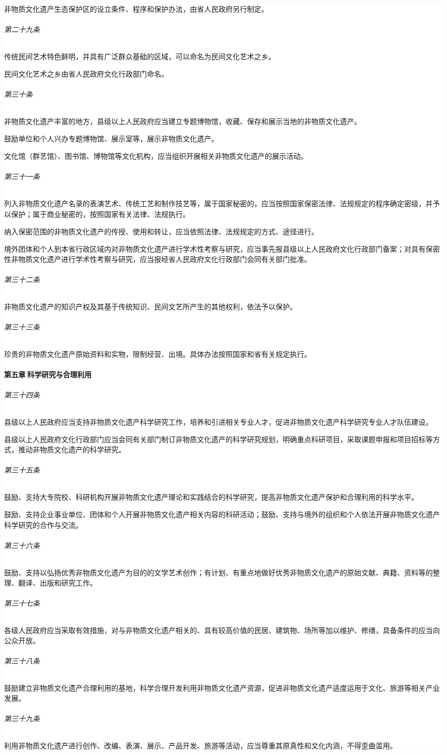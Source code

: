 非物质文化遗产生态保护区的设立条件、程序和保护办法，由省人民政府另行制定。

###### 第二十九条

传统民间艺术特色鲜明，并具有广泛群众基础的区域，可以命名为民间文化艺术之乡。

民间文化艺术之乡由省人民政府文化行政部门命名。

###### 第三十条

非物质文化遗产丰富的地方，县级以上人民政府应当建立专题博物馆，收藏、保存和展示当地的非物质文化遗产。

鼓励单位和个人兴办专题博物馆、展示室等，展示非物质文化遗产。

文化馆（群艺馆）、图书馆、博物馆等文化机构，应当组织开展相关非物质文化遗产的展示活动。

###### 第三十一条

列入非物质文化遗产名录的表演艺术、传统工艺和制作技艺等，属于国家秘密的，应当按照国家保密法律、法规规定的程序确定密级，并予以保护；属于商业秘密的，按照国家有关法律、法规执行。

纳入保密范围的非物质文化遗产的传授、使用和转让，应当依照法律、法规规定的方式、途径进行。

境外团体和个人到本省行政区域内对非物质文化遗产进行学术性考察与研究，应当事先报县级以上人民政府文化行政部门备案；对具有保密性非物质文化遗产进行学术性考察与研究，应当报经省人民政府文化行政部门会同有关部门批准。

###### 第三十二条

非物质文化遗产的知识产权及其基于传统知识、民间文艺所产生的其他权利，依法予以保护。

###### 第三十三条

珍贵的非物质文化遗产原始资料和实物，限制经营、出境。具体办法按照国家和省有关规定执行。

#### 第五章 科学研究与合理利用

###### 第三十四条

县级以上人民政府应当支持非物质文化遗产科学研究工作，培养和引进相关专业人才，促进非物质文化遗产科学研究专业人才队伍建设。

县级以上人民政府文化行政部门应当会同有关部门制订非物质文化遗产的科学研究规划，明确重点科研项目，采取课题申报和项目招标等方式，推动非物质文化遗产的科学研究。

###### 第三十五条

鼓励、支持大专院校、科研机构开展非物质文化遗产理论和实践结合的科学研究，提高非物质文化遗产保护和合理利用的科学水平。

鼓励、支持企业事业单位、团体和个人开展非物质文化遗产相关内容的科研活动；鼓励、支持与境外的组织和个人依法开展非物质文化遗产科学研究的合作与交流。

###### 第三十六条

鼓励、支持以弘扬优秀非物质文化遗产为目的的文学艺术创作；有计划、有重点地做好优秀非物质文化遗产的原始文献、典籍、资料等的整理、翻译、出版和研究工作。

###### 第三十七条

各级人民政府应当采取有效措施，对与非物质文化遗产相关的、具有较高价值的民居、建筑物、场所等加以维护、修缮，具备条件的应当向公众开放。

###### 第三十八条

鼓励建立非物质文化遗产合理利用的基地，科学合理开发利用非物质文化遗产资源，促进非物质文化遗产适度运用于文化、旅游等相关产业发展。

###### 第三十九条

利用非物质文化遗产进行创作、改编、表演、展示、产品开发、旅游等活动，应当尊重其原真性和文化内涵，不得歪曲滥用。
